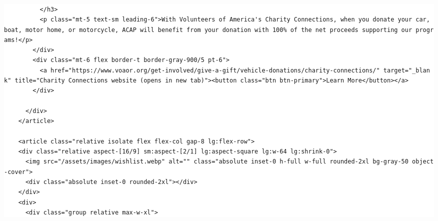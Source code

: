               </h3>
              <p class="mt-5 text-sm leading-6">With Volunteers of America's Charity Connections, when you donate your car, boat, motor home, or motorcycle, ACAP will benefit from your donation with 100% of the net proceeds supporting our programs!</p>
            </div>
            <div class="mt-6 flex border-t border-gray-900/5 pt-6">
              <a href="https://www.voaor.org/get-involved/give-a-gift/vehicle-donations/charity-connections/" target="_blank" title="Charity Connections website (opens in new tab)"><button class="btn btn-primary">Learn More</button></a>
            </div>
           
          </div>
        </article>

        <article class="relative isolate flex flex-col gap-8 lg:flex-row">
        <div class="relative aspect-[16/9] sm:aspect-[2/1] lg:aspect-square lg:w-64 lg:shrink-0">
          <img src="/assets/images/wishlist.webp" alt="" class="absolute inset-0 h-full w-full rounded-2xl bg-gray-50 object-cover">
          <div class="absolute inset-0 rounded-2xl"></div>
        </div>
        <div>
          <div class="group relative max-w-xl">